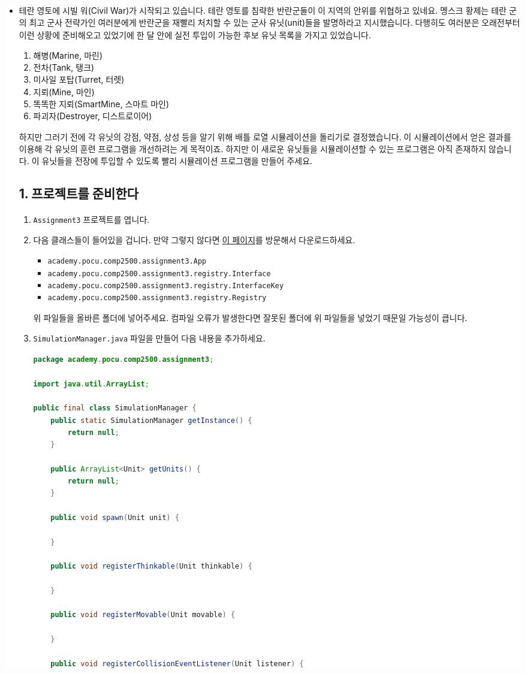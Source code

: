 - 테란 영토에 시빌 워(Civil War)가 시작되고 있습니다. 테란 영토를 침략한 반란군들이 이 지역의 안위를 위협하고 있네요. 멩스크 황제는 테란 군의 최고 군사 전략가인 여러분에게 반란군을 재빨리 처치할 수 있는 군사 유닛(unit)들을 발명하라고 지시했습니다. 다행히도 여러분은 오래전부터 이런 상황에 준비해오고 있었기에 한 달 안에 실전 투입이 가능한 후보 유닛 목록을 가지고 있었습니다.

  1. 해병(Marine, 마린)
  2. 전차(Tank, 탱크)
  3. 미사일 포탑(Turret, 터렛)
  4. 지뢰(Mine, 마인)
  5. 똑똑한 지뢰(SmartMine, 스마트 마인)
  6. 파괴자(Destroyer, 디스트로이어)

  하지만 그러기 전에 각 유닛의 강점, 약점, 상성 등을 알기 위해 배틀 로열 시뮬레이션을 돌리기로 결정했습니다. 이 시뮬레이션에서 얻은 결과를 이용해 각 유닛의 훈련 프로그램을 개선하려는 게 목적이죠. 하지만 이 새로운 유닛들을 시뮬레이션할 수 있는 프로그램은 아직 존재하지 않습니다. 이 유닛들을 전장에 투입할 수 있도록 빨리 시뮬레이션 프로그램을 만들어 주세요.

  ## 1. 프로젝트를 준비한다

  1. `Assignment3` 프로젝트를 엽니다.

  2. 다음 클래스들이 들어있을 겁니다. 만약 그렇지 않다면 [이 페이지](https://github.com/POCU/COMP2500StarterPack/tree/master/Assignment3/src/academy/pocu/comp2500/assignment3)를 방문해서 다운로드하세요.

     - `academy.pocu.comp2500.assignment3.App`
     - `academy.pocu.comp2500.assignment3.registry.Interface`
     - `academy.pocu.comp2500.assignment3.registry.InterfaceKey`
     - `academy.pocu.comp2500.assignment3.registry.Registry`

     위 파일들을 올바른 폴더에 넣어주세요. 컴파일 오류가 발생한다면 잘못된 폴더에 위 파일들을 넣었기 때문일 가능성이 큽니다.

  3. `SimulationManager.java` 파일을 만들어 다음 내용을 추가하세요.

     ```java
     package academy.pocu.comp2500.assignment3;
     
     import java.util.ArrayList;
     
     public final class SimulationManager {
         public static SimulationManager getInstance() {
             return null;
         }
     
         public ArrayList<Unit> getUnits() {
             return null;
         }
     
         public void spawn(Unit unit) {
     
         }
     
         public void registerThinkable(Unit thinkable) {
     
         }
     
         public void registerMovable(Unit movable) {
     
         }
     
         public void registerCollisionEventListener(Unit listener) {
     